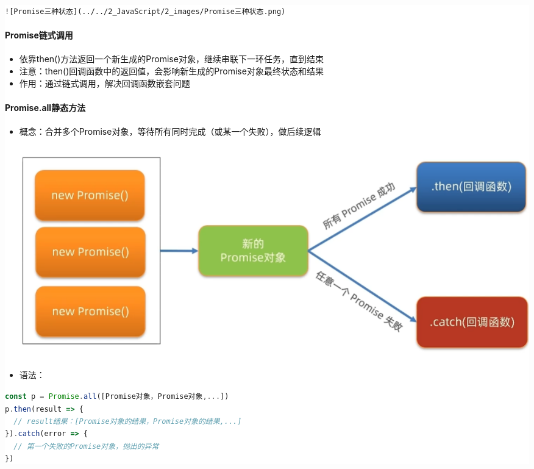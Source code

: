     ![Promise三种状态](../../2_JavaScript/2_images/Promise三种状态.png)
  #### Promise链式调用
  - 依靠then()方法返回一个新生成的Promise对象，继续串联下一环任务，直到结束
  - 注意：then()回调函数中的返回值，会影响新生成的Promise对象最终状态和结果
  - 作用：通过链式调用，解决回调函数嵌套问题
  #### Promise.all静态方法
  - 概念：合并多个Promise对象，等待所有同时完成（或某一个失败），做后续逻辑
  ![Promise.all静态方法](../../3_框架前置(AJAX-Node.js-Webpack-Git)/1_AJAX/2_images/Promise.all静态方法.png)
  - 语法：
  ```js
  const p = Promise.all([Promise对象，Promise对象,...])
  p.then(result => {
    // result结果：[Promise对象的结果，Promise对象的结果,...]
  }).catch(error => {
    // 第一个失败的Promise对象，抛出的异常
  })
  ```
